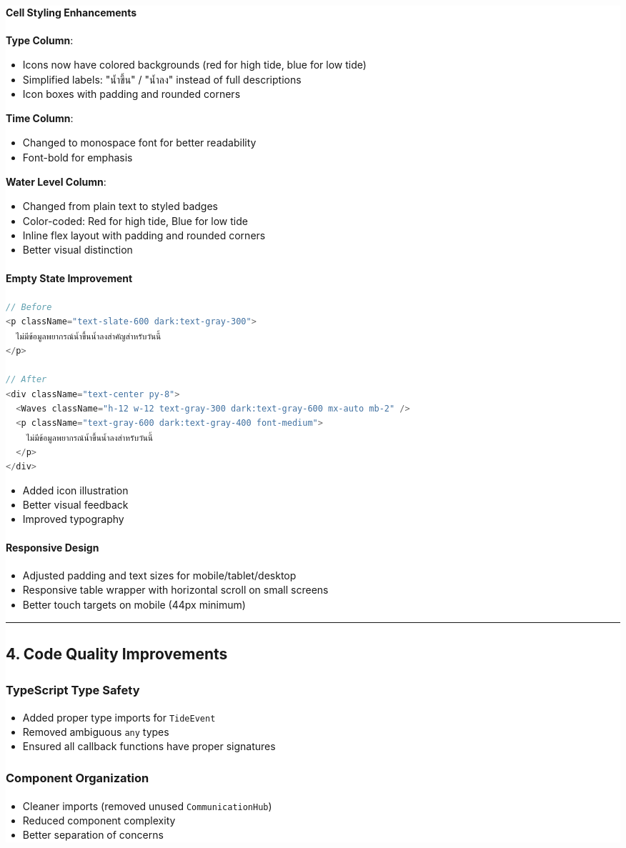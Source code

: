 #### Cell Styling Enhancements

**Type Column**:
- Icons now have colored backgrounds (red for high tide, blue for low tide)
- Simplified labels: "น้ำขึ้น" / "น้ำลง" instead of full descriptions
- Icon boxes with padding and rounded corners

**Time Column**:
- Changed to monospace font for better readability
- Font-bold for emphasis

**Water Level Column**:
- Changed from plain text to styled badges
- Color-coded: Red for high tide, Blue for low tide
- Inline flex layout with padding and rounded corners
- Better visual distinction

#### Empty State Improvement
```typescript
// Before
<p className="text-slate-600 dark:text-gray-300">
  ไม่มีข้อมูลพยากรณ์น้ำขึ้นน้ำลงสำคัญสำหรับวันนี้
</p>

// After
<div className="text-center py-8">
  <Waves className="h-12 w-12 text-gray-300 dark:text-gray-600 mx-auto mb-2" />
  <p className="text-gray-600 dark:text-gray-400 font-medium">
    ไม่มีข้อมูลพยากรณ์น้ำขึ้นน้ำลงสำหรับวันนี้
  </p>
</div>
```
- Added icon illustration
- Better visual feedback
- Improved typography

#### Responsive Design
- Adjusted padding and text sizes for mobile/tablet/desktop
- Responsive table wrapper with horizontal scroll on small screens
- Better touch targets on mobile (44px minimum)

---

## 4. Code Quality Improvements

### TypeScript Type Safety
- Added proper type imports for `TideEvent`
- Removed ambiguous `any` types
- Ensured all callback functions have proper signatures

### Component Organization
- Cleaner imports (removed unused `CommunicationHub`)
- Reduced component complexity
- Better separation of concerns
